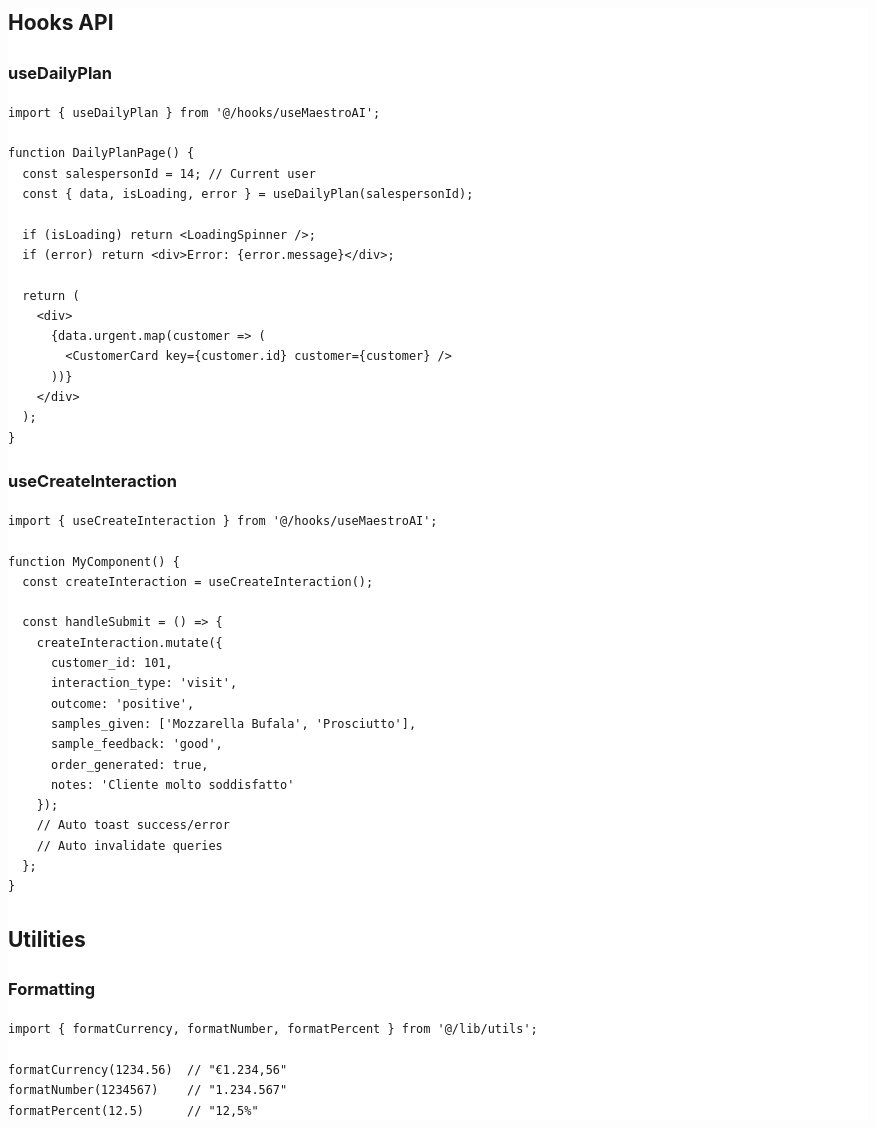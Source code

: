 ## Hooks API

### useDailyPlan
```tsx
import { useDailyPlan } from '@/hooks/useMaestroAI';

function DailyPlanPage() {
  const salespersonId = 14; // Current user
  const { data, isLoading, error } = useDailyPlan(salespersonId);

  if (isLoading) return <LoadingSpinner />;
  if (error) return <div>Error: {error.message}</div>;

  return (
    <div>
      {data.urgent.map(customer => (
        <CustomerCard key={customer.id} customer={customer} />
      ))}
    </div>
  );
}
```

### useCreateInteraction
```tsx
import { useCreateInteraction } from '@/hooks/useMaestroAI';

function MyComponent() {
  const createInteraction = useCreateInteraction();

  const handleSubmit = () => {
    createInteraction.mutate({
      customer_id: 101,
      interaction_type: 'visit',
      outcome: 'positive',
      samples_given: ['Mozzarella Bufala', 'Prosciutto'],
      sample_feedback: 'good',
      order_generated: true,
      notes: 'Cliente molto soddisfatto'
    });
    // Auto toast success/error
    // Auto invalidate queries
  };
}
```

## Utilities

### Formatting
```tsx
import { formatCurrency, formatNumber, formatPercent } from '@/lib/utils';

formatCurrency(1234.56)  // "€1.234,56"
formatNumber(1234567)    // "1.234.567"
formatPercent(12.5)      // "12,5%"
```
